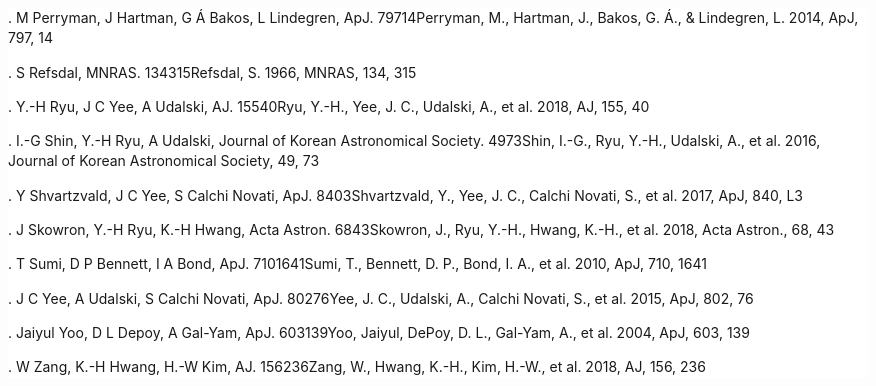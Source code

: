 . M Perryman, J Hartman, G Á Bakos, L Lindegren, ApJ. 79714Perryman, M., Hartman, J., Bakos, G. Á., & Lindegren, L. 2014, ApJ, 797, 14

. S Refsdal, MNRAS. 134315Refsdal, S. 1966, MNRAS, 134, 315

. Y.-H Ryu, J C Yee, A Udalski, AJ. 15540Ryu, Y.-H., Yee, J. C., Udalski, A., et al. 2018, AJ, 155, 40

. I.-G Shin, Y.-H Ryu, A Udalski, Journal of Korean Astronomical Society. 4973Shin, I.-G., Ryu, Y.-H., Udalski, A., et al. 2016, Journal of Korean Astronomical Society, 49, 73

. Y Shvartzvald, J C Yee, S Calchi Novati, ApJ. 8403Shvartzvald, Y., Yee, J. C., Calchi Novati, S., et al. 2017, ApJ, 840, L3

. J Skowron, Y.-H Ryu, K.-H Hwang, Acta Astron. 6843Skowron, J., Ryu, Y.-H., Hwang, K.-H., et al. 2018, Acta Astron., 68, 43

. T Sumi, D P Bennett, I A Bond, ApJ. 7101641Sumi, T., Bennett, D. P., Bond, I. A., et al. 2010, ApJ, 710, 1641

. J C Yee, A Udalski, S Calchi Novati, ApJ. 80276Yee, J. C., Udalski, A., Calchi Novati, S., et al. 2015, ApJ, 802, 76

. Jaiyul Yoo, D L Depoy, A Gal-Yam, ApJ. 603139Yoo, Jaiyul, DePoy, D. L., Gal-Yam, A., et al. 2004, ApJ, 603, 139

. W Zang, K.-H Hwang, H.-W Kim, AJ. 156236Zang, W., Hwang, K.-H., Kim, H.-W., et al. 2018, AJ, 156, 236